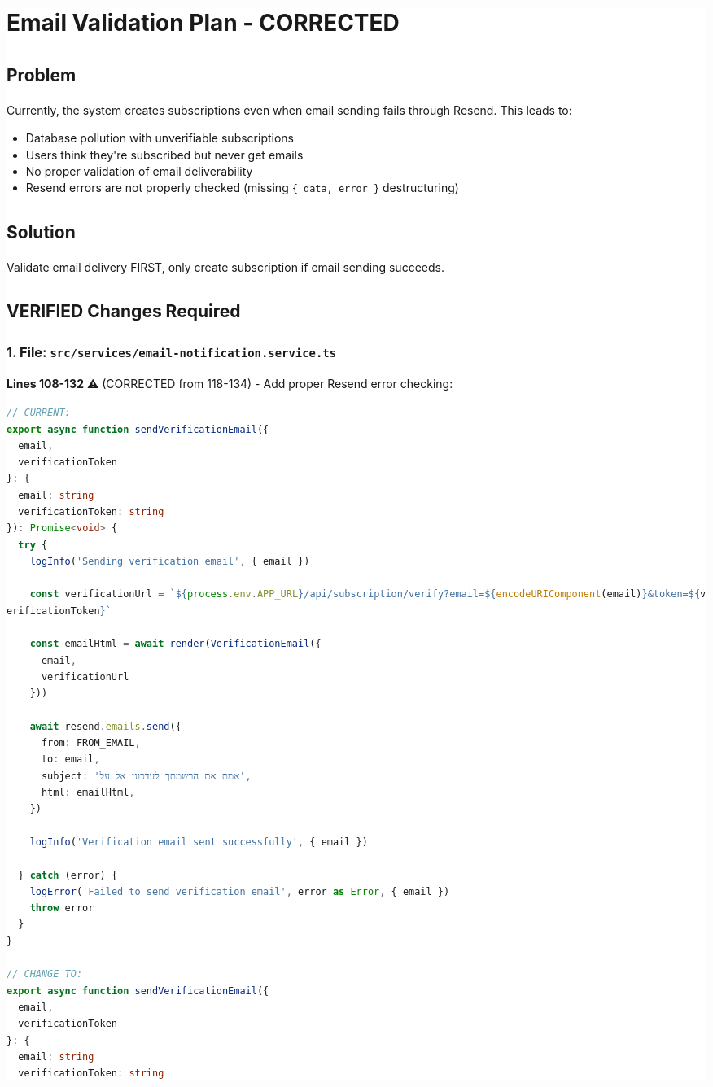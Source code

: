 # Email Validation Plan - CORRECTED

## Problem
Currently, the system creates subscriptions even when email sending fails through Resend. This leads to:
- Database pollution with unverifiable subscriptions  
- Users think they're subscribed but never get emails
- No proper validation of email deliverability
- Resend errors are not properly checked (missing `{ data, error }` destructuring)

## Solution
Validate email delivery FIRST, only create subscription if email sending succeeds.

## VERIFIED Changes Required

### 1. File: `src/services/email-notification.service.ts`

**Lines 108-132** ⚠️ (CORRECTED from 118-134) - Add proper Resend error checking:

```typescript
// CURRENT:
export async function sendVerificationEmail({ 
  email, 
  verificationToken 
}: { 
  email: string 
  verificationToken: string 
}): Promise<void> {
  try {
    logInfo('Sending verification email', { email })

    const verificationUrl = `${process.env.APP_URL}/api/subscription/verify?email=${encodeURIComponent(email)}&token=${verificationToken}`
    
    const emailHtml = await render(VerificationEmail({
      email,
      verificationUrl
    }))

    await resend.emails.send({
      from: FROM_EMAIL,
      to: email,
      subject: 'אמת את הרשמתך לעדכוני אל על',
      html: emailHtml,
    })

    logInfo('Verification email sent successfully', { email })

  } catch (error) {
    logError('Failed to send verification email', error as Error, { email })
    throw error
  }
}

// CHANGE TO:
export async function sendVerificationEmail({ 
  email, 
  verificationToken 
}: { 
  email: string 
  verificationToken: string 
```